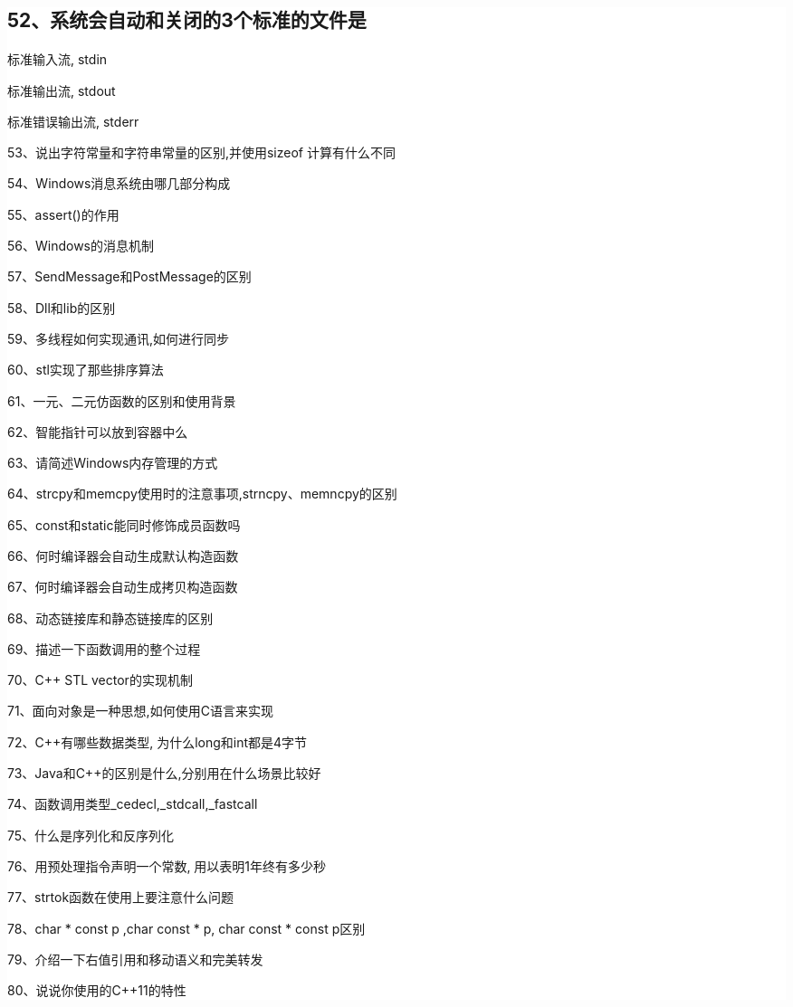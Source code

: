 ## 52、系统会自动和关闭的3个标准的文件是

标准输入流, stdin

标准输出流, stdout

标准错误输出流, stderr

53、说出字符常量和字符串常量的区别,并使用sizeof 计算有什么不同

54、Windows消息系统由哪几部分构成

55、assert()的作用

56、Windows的消息机制

57、SendMessage和PostMessage的区别

58、Dll和lib的区别

59、多线程如何实现通讯,如何进行同步

60、stl实现了那些排序算法

61、一元、二元仿函数的区别和使用背景

62、智能指针可以放到容器中么

63、请简述Windows内存管理的方式

64、strcpy和memcpy使用时的注意事项,strncpy、memncpy的区别

65、const和static能同时修饰成员函数吗

66、何时编译器会自动生成默认构造函数

67、何时编译器会自动生成拷贝构造函数

68、动态链接库和静态链接库的区别

69、描述一下函数调用的整个过程

70、C++ STL vector的实现机制

71、面向对象是一种思想,如何使用C语言来实现

72、C++有哪些数据类型, 为什么long和int都是4字节

73、Java和C++的区别是什么,分别用在什么场景比较好

74、函数调用类型_cedecl,_stdcall,_fastcall

75、什么是序列化和反序列化

76、用预处理指令声明一个常数, 用以表明1年终有多少秒

77、strtok函数在使用上要注意什么问题

78、char * const p ,char const * p,  char const * const p区别

79、介绍一下右值引用和移动语义和完美转发

80、说说你使用的C++11的特性
